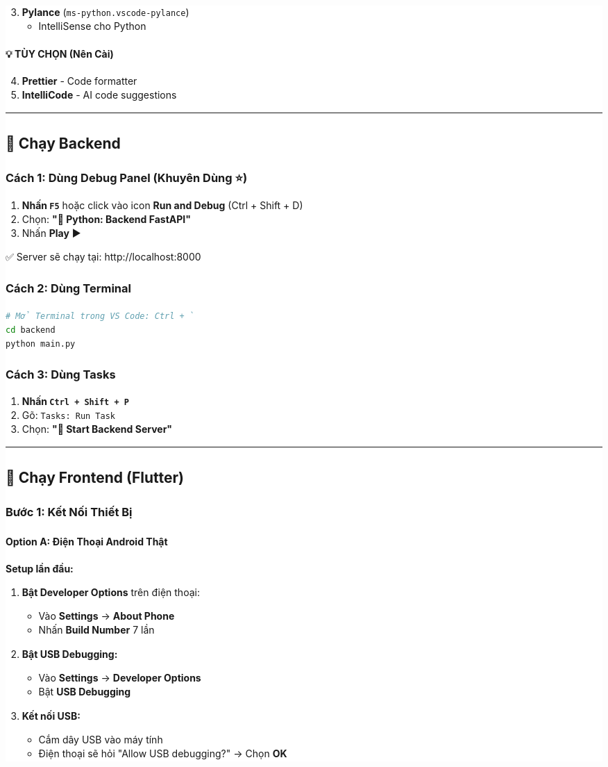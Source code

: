 3. **Pylance** (`ms-python.vscode-pylance`)
   - IntelliSense cho Python

#### 💡 TÙY CHỌN (Nên Cài)

4. **Prettier** - Code formatter
5. **IntelliCode** - AI code suggestions

---

## 🐍 Chạy Backend

### Cách 1: Dùng Debug Panel (Khuyên Dùng ⭐)

1. **Nhấn `F5`** hoặc click vào icon **Run and Debug** (Ctrl + Shift + D)
2. Chọn: **"🐍 Python: Backend FastAPI"**
3. Nhấn **Play** ▶️

✅ Server sẽ chạy tại: http://localhost:8000

### Cách 2: Dùng Terminal

```bash
# Mở Terminal trong VS Code: Ctrl + `
cd backend
python main.py
```

### Cách 3: Dùng Tasks

1. **Nhấn `Ctrl + Shift + P`**
2. Gõ: `Tasks: Run Task`
3. Chọn: **"🐍 Start Backend Server"**

---

## 📱 Chạy Frontend (Flutter)

### Bước 1: Kết Nối Thiết Bị

#### Option A: Điện Thoại Android Thật

**Setup lần đầu:**

1. **Bật Developer Options** trên điện thoại:
   - Vào **Settings** → **About Phone**
   - Nhấn **Build Number** 7 lần
   
2. **Bật USB Debugging:**
   - Vào **Settings** → **Developer Options**
   - Bật **USB Debugging**

3. **Kết nối USB:**
   - Cắm dây USB vào máy tính
   - Điện thoại sẽ hỏi "Allow USB debugging?" → Chọn **OK**

